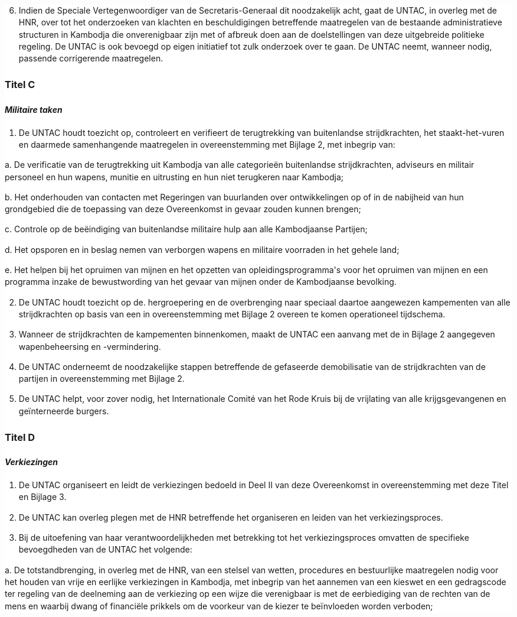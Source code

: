 6. Indien de Speciale Vertegenwoordiger van de Secretaris-Generaal dit noodzakelijk acht, gaat de UNTAC, in overleg met de HNR, over tot het onderzoeken van klachten en beschuldigingen betreffende maatregelen van de bestaande administratieve structuren in Kambodja die onverenigbaar zijn met of afbreuk doen aan de doelstellingen van deze uitgebreide politieke regeling. De UNTAC is ook bevoegd op eigen initiatief tot zulk onderzoek over te gaan. De UNTAC neemt, wanneer nodig, passende corrigerende maatregelen.    

### Titel  C  

#### *Militaire taken* 

1. De UNTAC houdt toezicht op, controleert en verifieert de terugtrekking van buitenlandse strijdkrachten, het staakt-het-vuren en daarmede samenhangende maatregelen in overeenstemming met Bijlage 2, met inbegrip van: 

a. De verificatie van de terugtrekking uit Kambodja van alle categorieën buitenlandse strijdkrachten, adviseurs en militair personeel en hun wapens, munitie en uitrusting en hun niet terugkeren naar Kambodja;  

b. Het onderhouden van contacten met Regeringen van buurlanden over ontwikkelingen op of in de nabijheid van hun grondgebied die de toepassing van deze Overeenkomst in gevaar zouden kunnen brengen;  

c. Controle op de beëindiging van buitenlandse militaire hulp aan alle Kambodjaanse Partijen;  

d. Het opsporen en in beslag nemen van verborgen wapens en militaire voorraden in het gehele land;  

e. Het helpen bij het opruimen van mijnen en het opzetten van opleidingsprogramma's voor het opruimen van mijnen en een programma inzake de bewustwording van het gevaar van mijnen onder de Kambodjaanse bevolking.    

2. De UNTAC houdt toezicht op de. hergroepering en de overbrenging naar speciaal daartoe aangewezen kampementen van alle strijdkrachten op basis van een in overeenstemming met Bijlage 2 overeen te komen operationeel tijdschema.  

3. Wanneer de strijdkrachten de kampementen binnenkomen, maakt de UNTAC een aanvang met de in Bijlage 2 aangegeven wapenbeheersing en -vermindering.  

4. De UNTAC onderneemt de noodzakelijke stappen betreffende de gefaseerde demobilisatie van de strijdkrachten van de partijen in overeenstemming met Bijlage 2.  

5. De UNTAC helpt, voor zover nodig, het Internationale Comité van het Rode Kruis bij de vrijlating van alle krijgsgevangenen en geïnterneerde burgers.    

### Titel  D  

#### *Verkiezingen* 

1. De UNTAC organiseert en leidt de verkiezingen bedoeld in Deel II van deze Overeenkomst in overeenstemming met deze Titel en Bijlage 3.  

2. De UNTAC kan overleg plegen met de HNR betreffende het organiseren en leiden van het verkiezingsproces.  

3. Bij de uitoefening van haar verantwoordelijkheden met betrekking tot het verkiezingsproces omvatten de specifieke bevoegdheden van de UNTAC het volgende: 

a. De totstandbrenging, in overleg met de HNR, van een stelsel van wetten, procedures en bestuurlijke maatregelen nodig voor het houden van vrije en eerlijke verkiezingen in Kambodja, met inbegrip van het aannemen van een kieswet en een gedragscode ter regeling van de deelneming aan de verkiezing op een wijze die verenigbaar is met de eerbiediging van de rechten van de mens en waarbij dwang of financiële prikkels om de voorkeur van de kiezer te beïnvloeden worden verboden;  
